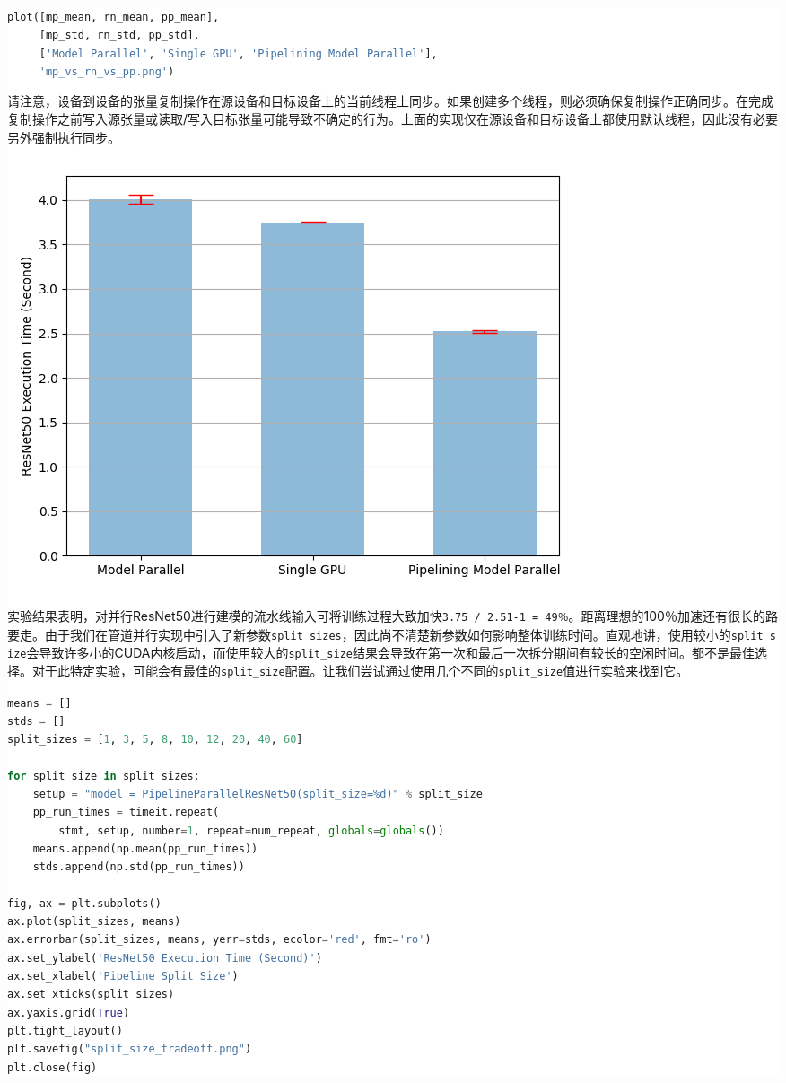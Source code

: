 ```python
plot([mp_mean, rn_mean, pp_mean],
     [mp_std, rn_std, pp_std],
     ['Model Parallel', 'Single GPU', 'Pipelining Model Parallel'],
     'mp_vs_rn_vs_pp.png')
```

请注意，设备到设备的张量复制操作在源设备和目标设备上的当前线程上同步。如果创建多个线程，则必须确保复制操作正确同步。在完成复制操作之前写入源张量或读取/写入目标张量可能导致不确定的行为。上面的实现仅在源设备和目标设备上都使用默认线程，因此没有必要另外强制执行同步。

![](img/mp_vs_rn_vs_pp.png)

实验结果表明，对并行ResNet50进行建模的流水线输入可将训练过程大致加快`3.75 / 2.51-1 = 49％`。距离理想的100％加速还有很长的路要走。由于我们在管道并行实现中引入了新参数`split_sizes`，因此尚不清楚新参数如何影响整体训练时间。直观地讲，使用较小的`split_size`会导致许多小的CUDA内核启动，而使用较大的`split_size`结果会导致在第一次和最后一次拆分期间有较长的空闲时间。都不是最佳选择。对于此特定实验，可能会有最佳的`split_size`配置。让我们尝试通过使用几个不同的`split_size`值进行实验来找到它。

```python
means = []
stds = []
split_sizes = [1, 3, 5, 8, 10, 12, 20, 40, 60]

for split_size in split_sizes:
    setup = "model = PipelineParallelResNet50(split_size=%d)" % split_size
    pp_run_times = timeit.repeat(
        stmt, setup, number=1, repeat=num_repeat, globals=globals())
    means.append(np.mean(pp_run_times))
    stds.append(np.std(pp_run_times))

fig, ax = plt.subplots()
ax.plot(split_sizes, means)
ax.errorbar(split_sizes, means, yerr=stds, ecolor='red', fmt='ro')
ax.set_ylabel('ResNet50 Execution Time (Second)')
ax.set_xlabel('Pipeline Split Size')
ax.set_xticks(split_sizes)
ax.yaxis.grid(True)
plt.tight_layout()
plt.savefig("split_size_tradeoff.png")
plt.close(fig)
```

